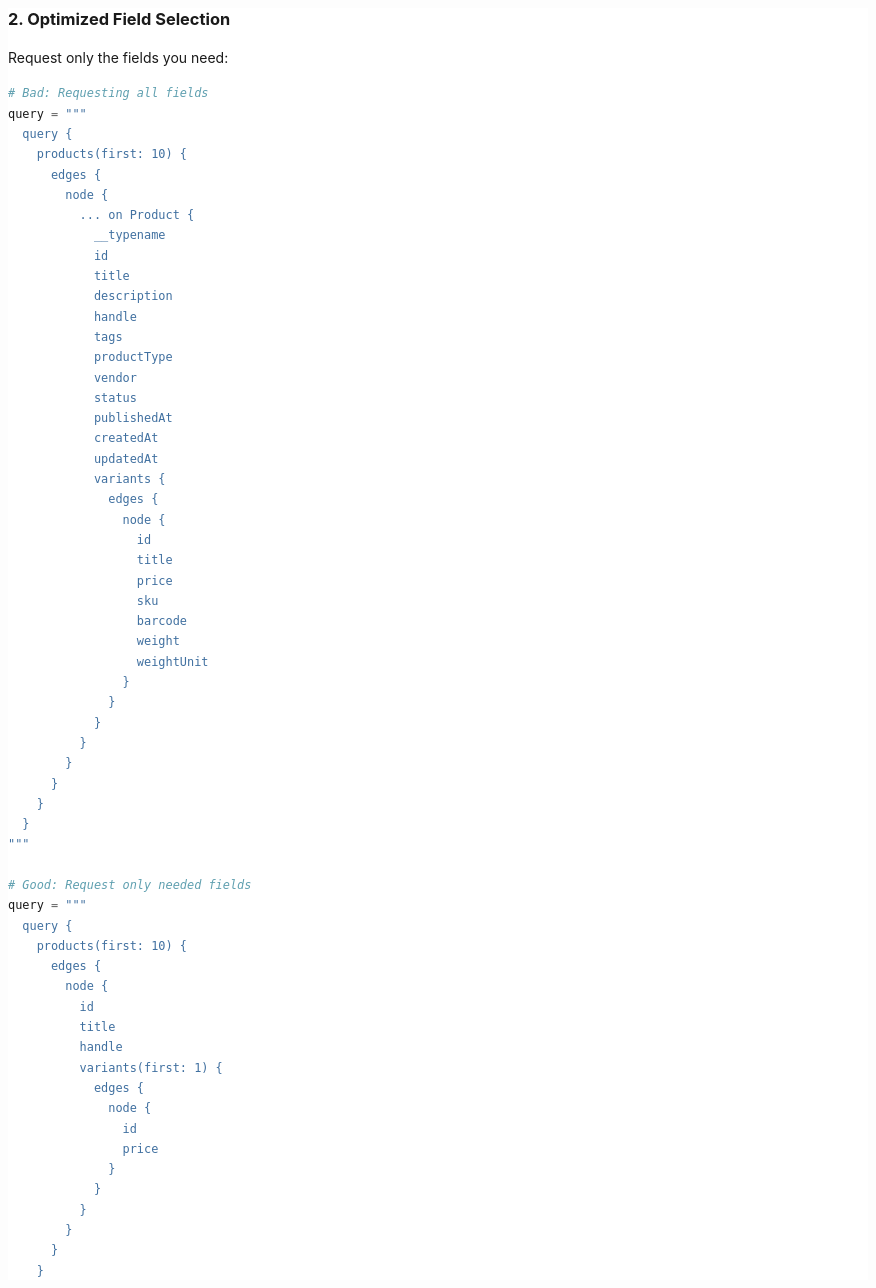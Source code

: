 ### 2. Optimized Field Selection

Request only the fields you need:

```python
# Bad: Requesting all fields
query = """
  query {
    products(first: 10) {
      edges {
        node {
          ... on Product {
            __typename
            id
            title
            description
            handle
            tags
            productType
            vendor
            status
            publishedAt
            createdAt
            updatedAt
            variants {
              edges {
                node {
                  id
                  title
                  price
                  sku
                  barcode
                  weight
                  weightUnit
                }
              }
            }
          }
        }
      }
    }
  }
"""

# Good: Request only needed fields
query = """
  query {
    products(first: 10) {
      edges {
        node {
          id
          title
          handle
          variants(first: 1) {
            edges {
              node {
                id
                price
              }
            }
          }
        }
      }
    }
```